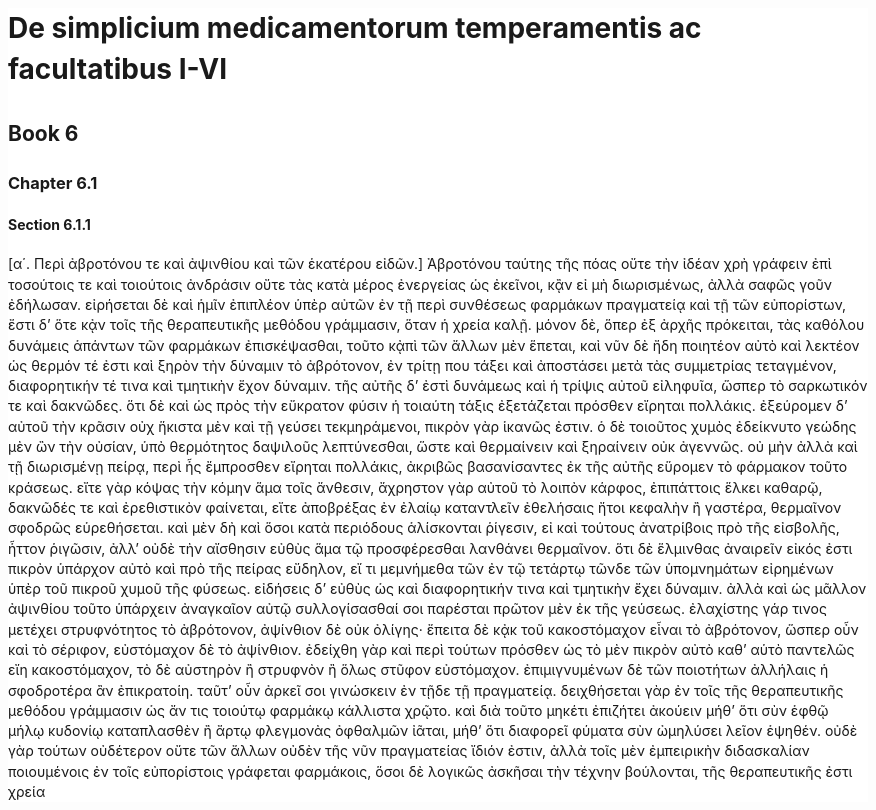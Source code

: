 # De simplicium medicamentorum temperamentis ac facultatibus I-VI

## Book 6

### Chapter 6.1

#### Section 6.1.1

<p>[α΄. Περὶ ἀβροτόνου τε καὶ ἀψινθίου καὶ <lb/>τῶν ἑκατέρου εἰδῶν.]
                                Ἀβροτόνου ταύτης τῆς πόας οὔτε <pb n="799"/> τὴν ἰδέαν χρὴ γράφειν
                                ἐπὶ τοσούτοις τε καὶ τοιούτοις ἀνδράσιν <lb/>οὔτε τὰς κατὰ μέρος
                                ἐνεργείας ὡς ἐκεῖνοι, κᾂν εἰ <lb/>μὴ διωρισμένως, ἀλλὰ σαφῶς γοῦν
                                ἐδήλωσαν. εἰρήσεται δὲ <lb/>καὶ ἡμῖν ἐπιπλέον ὑπὲρ αὐτῶν ἐν τῇ περὶ
                                συνθέσεως φαρμάκων <lb/>πραγματείᾳ καὶ τῇ τῶν εὐπορίστων, ἔστι δ’
                                ὅτε <lb/>κᾀν τοῖς τῆς θεραπευτικῆς μεθόδου γράμμασιν, ὅταν ἡ χρεία
                                <lb/>καλῇ. μόνον δὲ, ὅπερ ἐξ ἀρχῆς πρόκειται, τὰς καθόλου δυνάμεις
                                <lb/>ἁπάντων τῶν φαρμάκων ἐπισκέψασθαι, τοῦτο κᾀπὶ <lb/>τῶν ἄλλων
                                μὲν ἕπεται, καὶ νῦν δὲ ἤδη ποιητέον αὐτὸ καὶ <lb/>λεκτέον ὡς θερμόν
                                τέ ἐστι καὶ ξηρὸν τὴν δύναμιν τὸ ἀβρότονον, <lb/>ἐν τρίτῃ που τάξει
                                καὶ ἀποστάσει μετὰ τὰς συμμετρίας <lb/>τεταγμένον, διαφορητικήν τέ
                                τινα καὶ τμητικὴν ἔχον <lb/>δύναμιν. τῆς αὐτῆς δ’ ἐστὶ δυνάμεως καὶ
                                ἡ τρίψις αὐτοῦ <lb/>εἰληφυῖα, ὥσπερ τὸ σαρκωτικόν τε καὶ δακνῶδες.
                                ὅτι δὲ <lb/>καὶ ὡς πρὸς τὴν εὔκρατον φύσιν ἡ τοιαύτη τάξις
                                ἐξετάζεται <lb/>πρόσθεν εἴρηται πολλάκις. ἐξεύρομεν δ’ αὐτοῦ τὴν
                                κρᾶσιν <lb/>οὐχ ἥκιστα μὲν καὶ τῇ γεύσει τεκμηράμενοι, πικρὸν γὰρ
                                <lb/>ἱκανῶς ἐστιν. ὁ δὲ τοιοῦτος χυμὸς ἐδείκνυτο γεώδης μὲν <pb n="800"/> ὢν τὴν οὐσίαν, ὑπὸ θερμότητος δαψιλοῦς λεπτύνεσθαι,
                                ὥστε <lb/>καὶ θερμαίνειν καὶ ξηραίνειν οὐκ ἀγεννῶς. οὐ μὴν ἀλλὰ
                                <lb/>καὶ τῇ διωρισμένῃ πείρᾳ, περὶ ἧς ἔμπροσθεν εἴρηται πολλάκις,
                                <lb/>ἀκριβῶς βασανίσαντες ἐκ τῆς αὐτῆς εὕρομεν τὸ φάρμακον
                                <lb/>τοῦτο κράσεως. εἴτε γὰρ κόψας τὴν κόμην ἅμα τοῖς <lb/>ἄνθεσιν,
                                ἄχρηστον γὰρ αὐτοῦ τὸ λοιπὸν κάρφος, ἐπιπάττοις <lb/>ἕλκει καθαρῷ,
                                δακνῶδές τε καὶ ἐρεθιστικὸν φαίνεται, εἴτε <lb/>ἀποβρέξας ἐν ἐλαίῳ
                                καταντλεῖν ἐθελήσαις ἤτοι κεφαλὴν ἢ <lb/>γαστέρα, θερμαῖνον σφοδρῶς
                                εὑρεθήσεται. καὶ μὲν δὴ καὶ <lb/>ὅσοι κατὰ περιόδους ἁλίσκονται
                                ῥίγεσιν, εἰ καὶ τούτους <lb/>ἀνατρίβοις πρὸ τῆς εἰσβολῆς, ἧττον
                                ῥιγῶσιν, ἀλλ’ οὐδὲ τὴν <lb/>αἴσθησιν εὐθὺς ἅμα τῷ προσφέρεσθαι
                                λανθάνει θερμαῖνον. <lb/>
                                <milestone unit="ed2page" n="146"/>ὅτι δὲ ἕλμινθας ἀναιρεῖν εἰκός
                                ἐστι πικρὸν ὑπάρχον <lb/>αὐτὸ καὶ πρὸ τῆς πείρας εὔδηλον, εἴ τι
                                μεμνήμεθα τῶν ἐν <lb/>τῷ τετάρτῳ τῶνδε τῶν ὑπομνημάτων εἰρημένων
                                ὑπὲρ τοῦ <lb/>πικροῦ χυμοῦ τῆς φύσεως. εἰδήσεις δ’ εὐθὺς ὡς καὶ
                                διαφορητικήν <lb/>τινα καὶ τμητικὴν ἔχει δύναμιν. ἀλλὰ καὶ ὡς
                                <lb/>μᾶλλον ἀψινθίου τοῦτο ὑπάρχειν ἀναγκαῖον αὐτῷ συλλογίσασθαί <pb n="801"/> σοι παρέσται πρῶτον μὲν ἐκ τῆς γεύσεως. ἐλαχίστης
                                <lb/>γάρ τινος μετέχει στρυφνότητος τὸ ἀβρότονον, ἀψίνθιον <lb/>δὲ
                                οὐκ ὀλίγης· ἔπειτα δὲ κᾀκ τοῦ κακοστόμαχον εἶναι <lb/>τὸ ἀβρότονον,
                                ὥσπερ οὖν καὶ τὸ σέριφον, εὐστόμαχον δὲ <lb/>τὸ ἀψίνθιον. ἐδείχθη
                                γὰρ καὶ περὶ τούτων πρόσθεν ὡς τὸ <lb/>μὲν πικρὸν αὐτὸ καθ’ αὑτὸ
                                παντελῶς εἴη κακοστόμαχον, <lb/>τὸ δὲ αὐστηρὸν ἢ στρυφνὸν ἢ ὅλως
                                στῦφον εὐστόμαχον. <lb/>ἐπιμιγνυμένων δὲ τῶν ποιοτήτων ἀλλήλαις ἡ
                                σφοδροτέρα <lb/>ἂν ἐπικρατοίη. ταῦτ’ οὖν ἀρκεῖ σοι γινώσκειν ἐν τῇδε
                                τῇ <lb/>πραγματείᾳ. δειχθήσεται γὰρ ἐν τοῖς τῆς θεραπευτικῆς μεθόδου
                                <lb/>γράμμασιν ὡς ἄν τις τοιούτῳ φαρμάκῳ κάλλιστα <lb/>χρῷτο. καὶ
                                διὰ τοῦτο μηκέτι ἐπιζήτει ἀκούειν μήθ’ ὅτι <lb/>σὺν ἑφθῷ μήλῳ
                                κυδονίῳ καταπλασθὲν ἢ ἄρτῳ φλεγμονὰς <lb/>ὀφθαλμῶν ἰᾶται, μήθ’ ὅτι
                                διαφορεῖ φύματα σὺν ὠμηλύσει <lb/>λεῖον ἑψηθέν. οὐδὲ γὰρ τούτων
                                οὐδέτερον οὔτε τῶν ἄλλων <lb/>οὐδὲν τῆς νῦν πραγματείας ἴδιόν ἐστιν,
                                ἀλλὰ τοῖς μὲν ἐμπειρικὴν <lb/>διδασκαλίαν ποιουμένοις ἐν τοῖς
                                εὐπορίστοις γράφεται <pb n="802"/> φαρμάκοις, ὅσοι δὲ λογικῶς
                                ἀσκῆσαι τὴν τέχνην βούλονται, <lb/>τῆς θεραπευτικῆς ἐστι χρεία